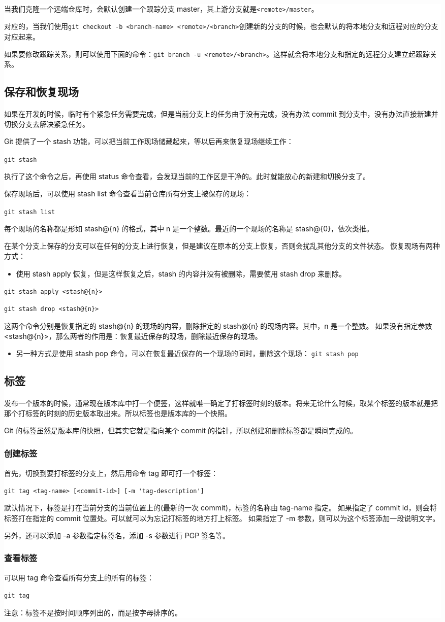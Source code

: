 当我们克隆一个远端仓库时，会默认创建一个跟踪分支 master，其上游分支就是`<remote>/master`。

对应的，当我们使用`git checkout -b <branch-name> <remote>/<branch>`创建新的分支的时候，也会默认的将本地分支和远程对应的分支对应起来。

如果要修改跟踪关系，则可以使用下面的命令：`git branch -u <remote>/<branch>`。这样就会将本地分支和指定的远程分支建立起跟踪关系。

## 保存和恢复现场
如果在开发的时候，临时有个紧急任务需要完成，但是当前分支上的任务由于没有完成，没有办法 commit 到分支中，没有办法直接新建并切换分支去解决紧急任务。

Git 提供了一个 stash 功能，可以把当前工作现场储藏起来，等以后再来恢复现场继续工作：

`git stash`

执行了这个命令之后，再使用 status 命令查看，会发现当前的工作区是干净的。此时就能放心的新建和切换分支了。

保存现场后，可以使用 stash list 命令查看当前仓库所有分支上被保存的现场：

`git stash list`

每个现场的名称都是形如 stash@{n} 的格式，其中 n 是一个整数。最近的一个现场的名称是 stash@{0}，依次类推。

在某个分支上保存的分支可以在任何的分支上进行恢复，但是建议在原本的分支上恢复，否则会扰乱其他分支的文件状态。
恢复现场有两种方式：

- 使用 stash apply 恢复，但是这样恢复之后，stash 的内容并没有被删除，需要使用 stash drop 来删除。

`git stash apply <stash@{n}>`

`git stash drop <stash@{n}>`

这两个命令分别是恢复指定的 stash@{n} 的现场的内容，删除指定的 stash@{n} 的现场内容。其中，n 是一个整数。
如果没有指定参数 <stash@{n}>，那么两者的作用是：恢复最近保存的现场，删除最近保存的现场。

- 另一种方式是使用 stash pop 命令，可以在恢复最近保存的一个现场的同时，删除这个现场：
`git stash pop`


## 标签
发布一个版本的时候，通常现在版本库中打一个便签，这样就唯一确定了打标签时刻的版本。将来无论什么时候，取某个标签的版本就是把那个打标签的时刻的历史版本取出来。所以标签也是版本库的一个快照。

Git 的标签虽然是版本库的快照，但其实它就是指向某个 commit 的指针，所以创建和删除标签都是瞬间完成的。

### 创建标签
首先，切换到要打标签的分支上，然后用命令 tag 即可打一个标签：

`git tag <tag-name> [<commit-id>] [-m 'tag-description']`

默认情况下，标签是打在当前分支的当前位置上的(最新的一次 commit)，标签的名称由 tag-name 指定。
如果指定了 commit id，则会将标签打在指定的 commit 位置处。可以就可以为忘记打标签的地方打上标签。
如果指定了 -m 参数，则可以为这个标签添加一段说明文字。

另外，还可以添加 -a 参数指定标签名，添加 -s 参数进行 PGP 签名等。

### 查看标签
可以用 tag 命令查看所有分支上的所有的标签：

`git tag`

注意：标签不是按时间顺序列出的，而是按字母排序的。
